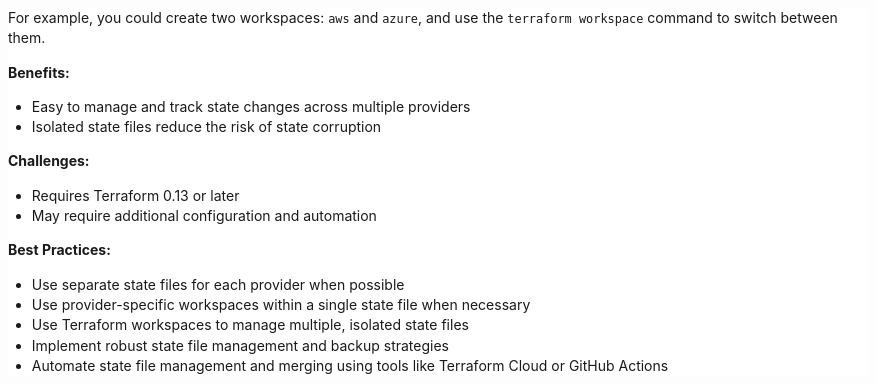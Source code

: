 For example, you could create two workspaces: `aws` and `azure`, and use the `terraform workspace` command to switch between them.

**Benefits:**

- Easy to manage and track state changes across multiple providers
- Isolated state files reduce the risk of state corruption

**Challenges:**

- Requires Terraform 0.13 or later
- May require additional configuration and automation

**Best Practices:**

- Use separate state files for each provider when possible
- Use provider-specific workspaces within a single state file when necessary
- Use Terraform workspaces to manage multiple, isolated state files
- Implement robust state file management and backup strategies
- Automate state file management and merging using tools like Terraform Cloud or GitHub Actions
